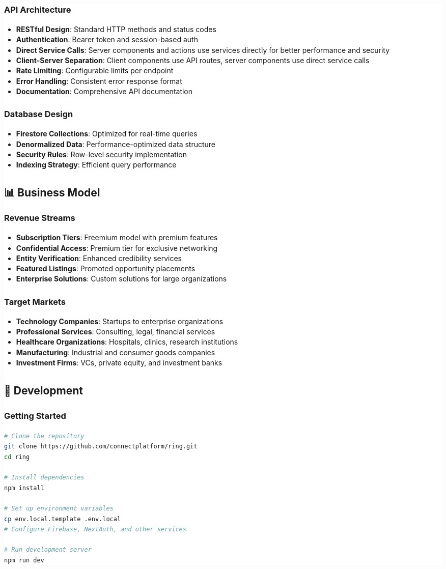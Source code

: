 ### **API Architecture**
- **RESTful Design**: Standard HTTP methods and status codes
- **Authentication**: Bearer token and session-based auth
- **Direct Service Calls**: Server components and actions use services directly for better performance and security
- **Client-Server Separation**: Client components use API routes, server components use direct service calls
- **Rate Limiting**: Configurable limits per endpoint
- **Error Handling**: Consistent error response format
- **Documentation**: Comprehensive API documentation

### **Database Design**
- **Firestore Collections**: Optimized for real-time queries
- **Denormalized Data**: Performance-optimized data structure
- **Security Rules**: Row-level security implementation
- **Indexing Strategy**: Efficient query performance

## 📊 **Business Model**

### **Revenue Streams**
- **Subscription Tiers**: Freemium model with premium features
- **Confidential Access**: Premium tier for exclusive networking
- **Entity Verification**: Enhanced credibility services
- **Featured Listings**: Promoted opportunity placements
- **Enterprise Solutions**: Custom solutions for large organizations

### **Target Markets**
- **Technology Companies**: Startups to enterprise organizations
- **Professional Services**: Consulting, legal, financial services
- **Healthcare Organizations**: Hospitals, clinics, research institutions
- **Manufacturing**: Industrial and consumer goods companies
- **Investment Firms**: VCs, private equity, and investment banks

## 🔧 **Development**

### **Getting Started**
```bash
# Clone the repository
git clone https://github.com/connectplatform/ring.git
cd ring

# Install dependencies
npm install

# Set up environment variables
cp env.local.template .env.local
# Configure Firebase, NextAuth, and other services

# Run development server
npm run dev
```
